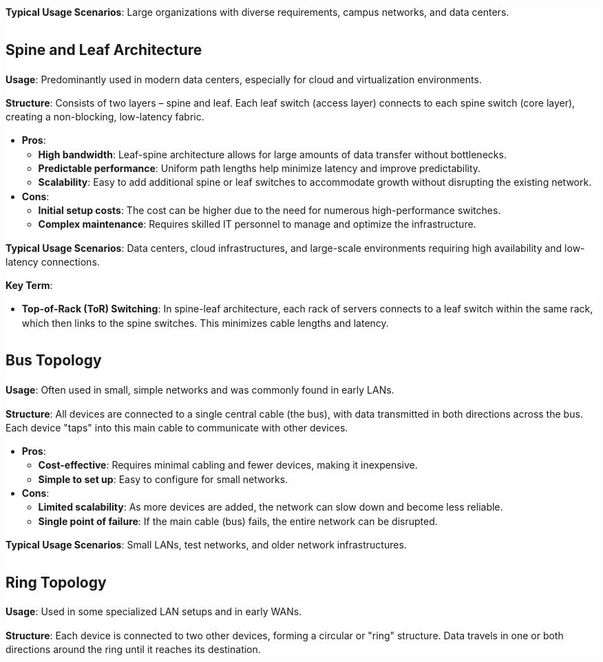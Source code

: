 **Typical Usage Scenarios**: Large organizations with diverse requirements, campus networks, and data centers.

## Spine and Leaf Architecture

**Usage**: Predominantly used in modern data centers, especially for cloud and virtualization environments.

**Structure**: Consists of two layers – spine and leaf. Each leaf switch (access layer) connects to each spine switch (core layer), creating a non-blocking, low-latency fabric.

- **Pros**:
    - **High bandwidth**: Leaf-spine architecture allows for large amounts of data transfer without bottlenecks.
    - **Predictable performance**: Uniform path lengths help minimize latency and improve predictability.
    - **Scalability**: Easy to add additional spine or leaf switches to accommodate growth without disrupting the existing network.
- **Cons**:
    - **Initial setup costs**: The cost can be higher due to the need for numerous high-performance switches.
    - **Complex maintenance**: Requires skilled IT personnel to manage and optimize the infrastructure.

**Typical Usage Scenarios**: Data centers, cloud infrastructures, and large-scale environments requiring high availability and low-latency connections.

**Key Term**:

- **Top-of-Rack (ToR) Switching**: In spine-leaf architecture, each rack of servers connects to a leaf switch within the same rack, which then links to the spine switches. This minimizes cable lengths and latency.

## Bus Topology

**Usage**: Often used in small, simple networks and was commonly found in early LANs.

**Structure**: All devices are connected to a single central cable (the bus), with data transmitted in both directions across the bus. Each device "taps" into this main cable to communicate with other devices.

- **Pros**:
    - **Cost-effective**: Requires minimal cabling and fewer devices, making it inexpensive.
    - **Simple to set up**: Easy to configure for small networks.
- **Cons**:
    - **Limited scalability**: As more devices are added, the network can slow down and become less reliable.
    - **Single point of failure**: If the main cable (bus) fails, the entire network can be disrupted.

**Typical Usage Scenarios**: Small LANs, test networks, and older network infrastructures.

## Ring Topology

**Usage**: Used in some specialized LAN setups and in early WANs.

**Structure**: Each device is connected to two other devices, forming a circular or "ring" structure. Data travels in one or both directions around the ring until it reaches its destination.
